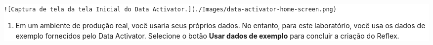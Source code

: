    ![Captura de tela da tela Inicial do Data Activator.](./Images/data-activator-home-screen.png)

1. Em um ambiente de produção real, você usaria seus próprios dados. No entanto, para este laboratório, você usa os dados de exemplo fornecidos pelo Data Activator. Selecione o botão **Usar dados de exemplo** para concluir a criação do Reflex.
